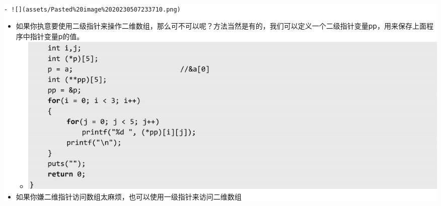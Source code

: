 	- ![](assets/Pasted%20image%2020230507233710.png)
- 如果你执意要使用二级指针来操作二维数组，那么可不可以呢？方法当然是有的，我们可以定义一个二级指针变量pp，用来保存上面程序中指针变量p的值。
	- ![](assets/Pasted%20image%2020230507235216.png)
- 如果你嫌二维指针访问数组太麻烦，也可以使用一级指针来访问二维数组